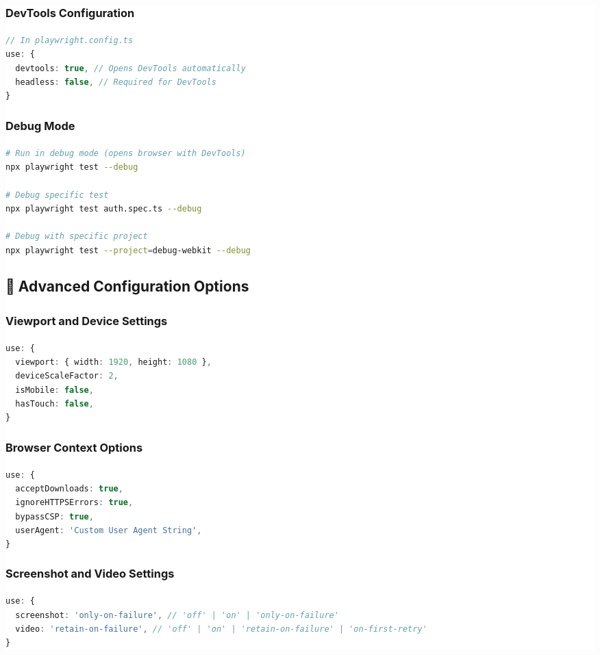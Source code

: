 ### DevTools Configuration
```typescript
// In playwright.config.ts
use: {
  devtools: true, // Opens DevTools automatically
  headless: false, // Required for DevTools
}
```

### Debug Mode
```bash
# Run in debug mode (opens browser with DevTools)
npx playwright test --debug

# Debug specific test
npx playwright test auth.spec.ts --debug

# Debug with specific project
npx playwright test --project=debug-webkit --debug
```

## 🎨 Advanced Configuration Options

### Viewport and Device Settings
```typescript
use: {
  viewport: { width: 1920, height: 1080 },
  deviceScaleFactor: 2,
  isMobile: false,
  hasTouch: false,
}
```

### Browser Context Options
```typescript
use: {
  acceptDownloads: true,
  ignoreHTTPSErrors: true,
  bypassCSP: true,
  userAgent: 'Custom User Agent String',
}
```

### Screenshot and Video Settings
```typescript
use: {
  screenshot: 'only-on-failure', // 'off' | 'on' | 'only-on-failure'
  video: 'retain-on-failure', // 'off' | 'on' | 'retain-on-failure' | 'on-first-retry'
}
```
